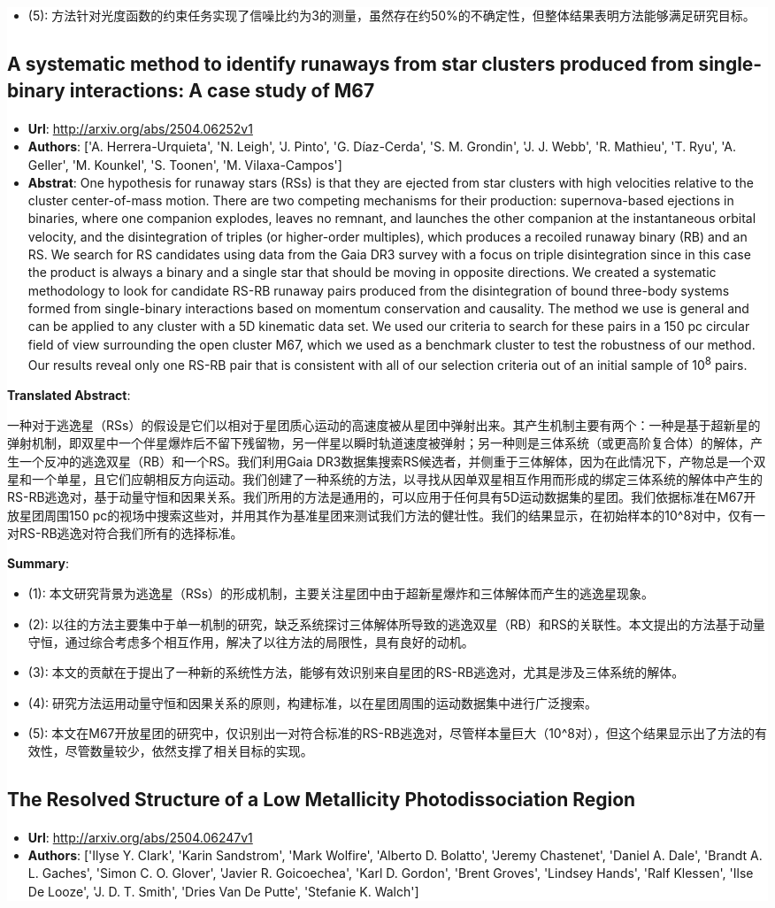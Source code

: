 - (5): 方法针对光度函数的约束任务实现了信噪比约为3的测量，虽然存在约50%的不确定性，但整体结果表明方法能够满足研究目标。


## A systematic method to identify runaways from star clusters produced from single-binary interactions: A case study of M67
- **Url**: http://arxiv.org/abs/2504.06252v1
- **Authors**: ['A. Herrera-Urquieta', 'N. Leigh', 'J. Pinto', 'G. Díaz-Cerda', 'S. M. Grondin', 'J. J. Webb', 'R. Mathieu', 'T. Ryu', 'A. Geller', 'M. Kounkel', 'S. Toonen', 'M. Vilaxa-Campos']
- **Abstrat**: One hypothesis for runaway stars (RSs) is that they are ejected from star clusters with high velocities relative to the cluster center-of-mass motion. There are two competing mechanisms for their production: supernova-based ejections in binaries, where one companion explodes, leaves no remnant, and launches the other companion at the instantaneous orbital velocity, and the disintegration of triples (or higher-order multiples), which produces a recoiled runaway binary (RB) and an RS. We search for RS candidates using data from the Gaia DR3 survey with a focus on triple disintegration since in this case the product is always a binary and a single star that should be moving in opposite directions. We created a systematic methodology to look for candidate RS-RB runaway pairs produced from the disintegration of bound three-body systems formed from single-binary interactions based on momentum conservation and causality. The method we use is general and can be applied to any cluster with a 5D kinematic data set. We used our criteria to search for these pairs in a 150 pc circular field of view surrounding the open cluster M67, which we used as a benchmark cluster to test the robustness of our method. Our results reveal only one RS-RB pair that is consistent with all of our selection criteria out of an initial sample of $10^8$ pairs.


**Translated Abstract**: 

一种对于逃逸星（RSs）的假设是它们以相对于星团质心运动的高速度被从星团中弹射出来。其产生机制主要有两个：一种是基于超新星的弹射机制，即双星中一个伴星爆炸后不留下残留物，另一伴星以瞬时轨道速度被弹射；另一种则是三体系统（或更高阶复合体）的解体，产生一个反冲的逃逸双星（RB）和一个RS。我们利用Gaia DR3数据集搜索RS候选者，并侧重于三体解体，因为在此情况下，产物总是一个双星和一个单星，且它们应朝相反方向运动。我们创建了一种系统的方法，以寻找从因单双星相互作用而形成的绑定三体系统的解体中产生的RS-RB逃逸对，基于动量守恒和因果关系。我们所用的方法是通用的，可以应用于任何具有5D运动数据集的星团。我们依据标准在M67开放星团周围150 pc的视场中搜索这些对，并用其作为基准星团来测试我们方法的健壮性。我们的结果显示，在初始样本的10^8对中，仅有一对RS-RB逃逸对符合我们所有的选择标准。

**Summary**:

- (1): 本文研究背景为逃逸星（RSs）的形成机制，主要关注星团中由于超新星爆炸和三体解体而产生的逃逸星现象。

- (2): 以往的方法主要集中于单一机制的研究，缺乏系统探讨三体解体所导致的逃逸双星（RB）和RS的关联性。本文提出的方法基于动量守恒，通过综合考虑多个相互作用，解决了以往方法的局限性，具有良好的动机。

- (3): 本文的贡献在于提出了一种新的系统性方法，能够有效识别来自星团的RS-RB逃逸对，尤其是涉及三体系统的解体。

- (4): 研究方法运用动量守恒和因果关系的原则，构建标准，以在星团周围的运动数据集中进行广泛搜索。

- (5): 本文在M67开放星团的研究中，仅识别出一对符合标准的RS-RB逃逸对，尽管样本量巨大（10^8对），但这个结果显示出了方法的有效性，尽管数量较少，依然支撑了相关目标的实现。


## The Resolved Structure of a Low Metallicity Photodissociation Region
- **Url**: http://arxiv.org/abs/2504.06247v1
- **Authors**: ['Ilyse Y. Clark', 'Karin Sandstrom', 'Mark Wolfire', 'Alberto D. Bolatto', 'Jeremy Chastenet', 'Daniel A. Dale', 'Brandt A. L. Gaches', 'Simon C. O. Glover', 'Javier R. Goicoechea', 'Karl D. Gordon', 'Brent Groves', 'Lindsey Hands', 'Ralf Klessen', 'Ilse De Looze', 'J. D. T. Smith', 'Dries Van De Putte', 'Stefanie K. Walch']